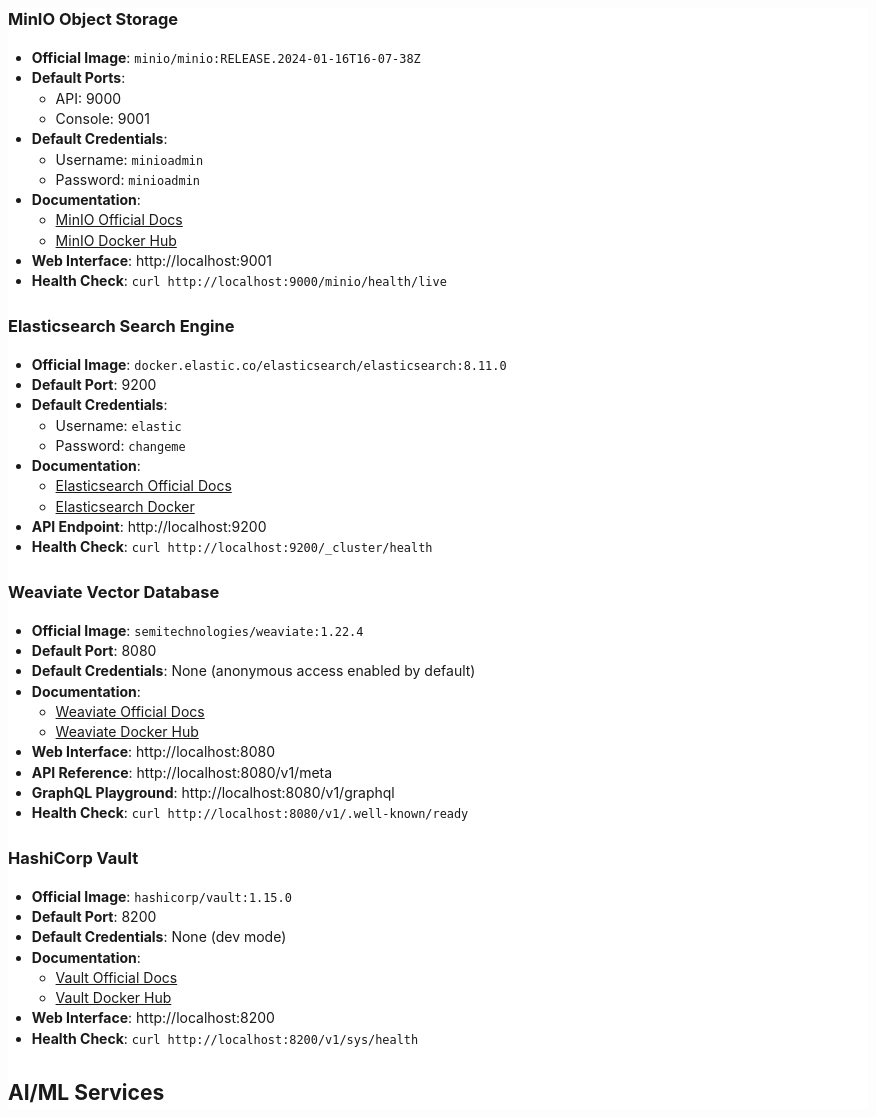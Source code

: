 ### MinIO Object Storage
- **Official Image**: `minio/minio:RELEASE.2024-01-16T16-07-38Z`
- **Default Ports**:
  - API: 9000
  - Console: 9001
- **Default Credentials**:
  - Username: `minioadmin`
  - Password: `minioadmin`
- **Documentation**:
  - [MinIO Official Docs](https://min.io/docs/)
  - [MinIO Docker Hub](https://hub.docker.com/r/minio/minio)
- **Web Interface**: http://localhost:9001
- **Health Check**: `curl http://localhost:9000/minio/health/live`

### Elasticsearch Search Engine
- **Official Image**: `docker.elastic.co/elasticsearch/elasticsearch:8.11.0`
- **Default Port**: 9200
- **Default Credentials**:
  - Username: `elastic`
  - Password: `changeme`
- **Documentation**:
  - [Elasticsearch Official Docs](https://www.elastic.co/guide/index.html)
  - [Elasticsearch Docker](https://www.elastic.co/guide/en/elasticsearch/reference/current/docker.html)
- **API Endpoint**: http://localhost:9200
- **Health Check**: `curl http://localhost:9200/_cluster/health`

### Weaviate Vector Database
- **Official Image**: `semitechnologies/weaviate:1.22.4`
- **Default Port**: 8080
- **Default Credentials**: None (anonymous access enabled by default)
- **Documentation**:
  - [Weaviate Official Docs](https://weaviate.io/developers/weaviate)
  - [Weaviate Docker Hub](https://hub.docker.com/r/semitechnologies/weaviate)
- **Web Interface**: http://localhost:8080
- **API Reference**: http://localhost:8080/v1/meta
- **GraphQL Playground**: http://localhost:8080/v1/graphql
- **Health Check**: `curl http://localhost:8080/v1/.well-known/ready`

### HashiCorp Vault
- **Official Image**: `hashicorp/vault:1.15.0`
- **Default Port**: 8200
- **Default Credentials**: None (dev mode)
- **Documentation**:
  - [Vault Official Docs](https://developer.hashicorp.com/vault/docs)
  - [Vault Docker Hub](https://hub.docker.com/r/hashicorp/vault)
- **Web Interface**: http://localhost:8200
- **Health Check**: `curl http://localhost:8200/v1/sys/health`

## AI/ML Services
